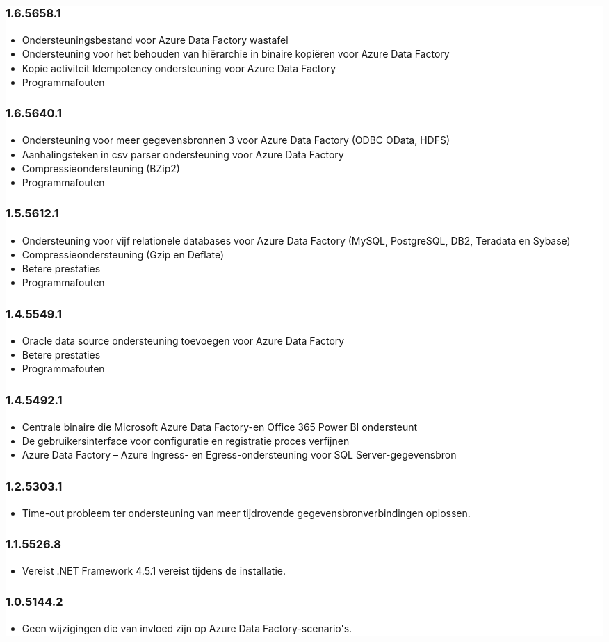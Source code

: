 ### <a name="1656581"></a>1.6.5658.1

- Ondersteuningsbestand voor Azure Data Factory wastafel
- Ondersteuning voor het behouden van hiërarchie in binaire kopiëren voor Azure Data Factory
- Kopie activiteit Idempotency ondersteuning voor Azure Data Factory
- Programmafouten

### <a name="1656401"></a>1.6.5640.1

- Ondersteuning voor meer gegevensbronnen 3 voor Azure Data Factory (ODBC OData, HDFS)
- Aanhalingsteken in csv parser ondersteuning voor Azure Data Factory
- Compressieondersteuning (BZip2)
- Programmafouten

### <a name="1556121"></a>1.5.5612.1

- Ondersteuning voor vijf relationele databases voor Azure Data Factory (MySQL, PostgreSQL, DB2, Teradata en Sybase)
- Compressieondersteuning (Gzip en Deflate)
- Betere prestaties
- Programmafouten


### <a name="1455491"></a>1.4.5549.1

- Oracle data source ondersteuning toevoegen voor Azure Data Factory
- Betere prestaties
- Programmafouten

### <a name="1454921"></a>1.4.5492.1

- Centrale binaire die Microsoft Azure Data Factory-en Office 365 Power BI ondersteunt
- De gebruikersinterface voor configuratie en registratie proces verfijnen
- Azure Data Factory – Azure Ingress- en Egress-ondersteuning voor SQL Server-gegevensbron

### <a name="1253031"></a>1.2.5303.1

-   Time-out probleem ter ondersteuning van meer tijdrovende gegevensbronverbindingen oplossen. 
    
### <a name="1155268"></a>1.1.5526.8

- Vereist .NET Framework 4.5.1 vereist tijdens de installatie.

### <a name="1051442"></a>1.0.5144.2

- Geen wijzigingen die van invloed zijn op Azure Data Factory-scenario's. 
